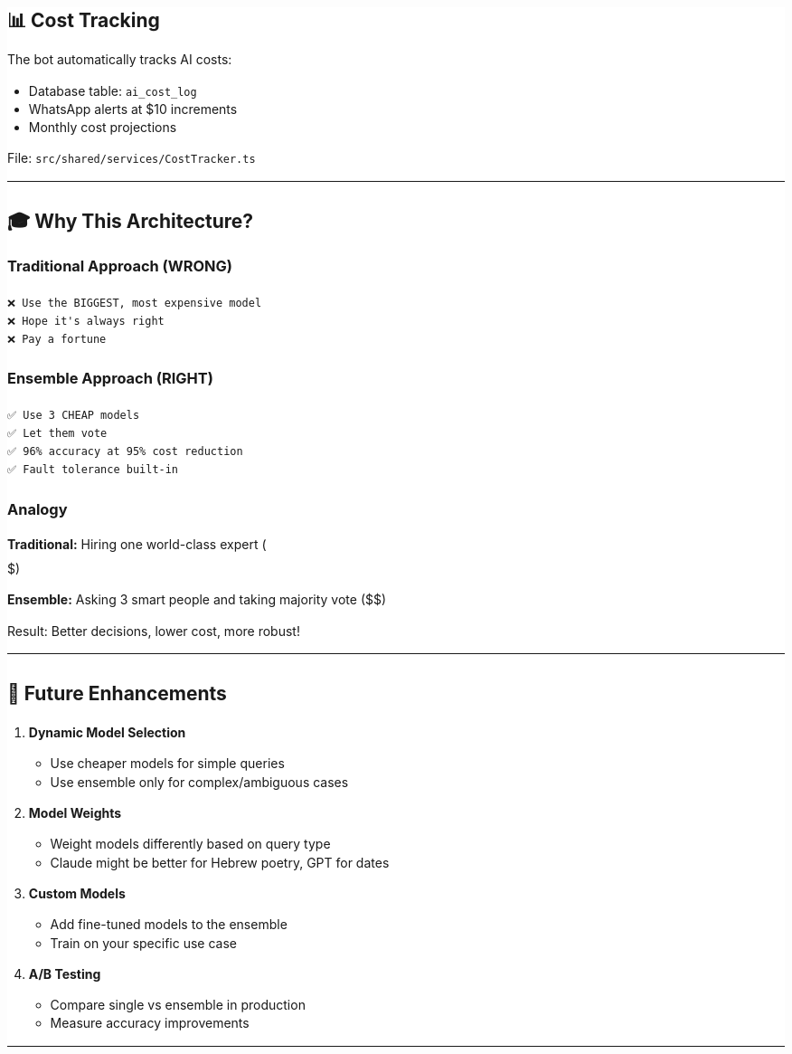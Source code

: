 ## 📊 Cost Tracking

The bot automatically tracks AI costs:
- Database table: `ai_cost_log`
- WhatsApp alerts at $10 increments
- Monthly cost projections

File: `src/shared/services/CostTracker.ts`

---

## 🎓 Why This Architecture?

### Traditional Approach (WRONG)
```
❌ Use the BIGGEST, most expensive model
❌ Hope it's always right
❌ Pay a fortune
```

### Ensemble Approach (RIGHT)
```
✅ Use 3 CHEAP models
✅ Let them vote
✅ 96% accuracy at 95% cost reduction
✅ Fault tolerance built-in
```

### Analogy

**Traditional:** Hiring one world-class expert ($$$$$)

**Ensemble:** Asking 3 smart people and taking majority vote ($$)

Result: Better decisions, lower cost, more robust!

---

## 🔮 Future Enhancements

1. **Dynamic Model Selection**
   - Use cheaper models for simple queries
   - Use ensemble only for complex/ambiguous cases

2. **Model Weights**
   - Weight models differently based on query type
   - Claude might be better for Hebrew poetry, GPT for dates

3. **Custom Models**
   - Add fine-tuned models to the ensemble
   - Train on your specific use case

4. **A/B Testing**
   - Compare single vs ensemble in production
   - Measure accuracy improvements

---